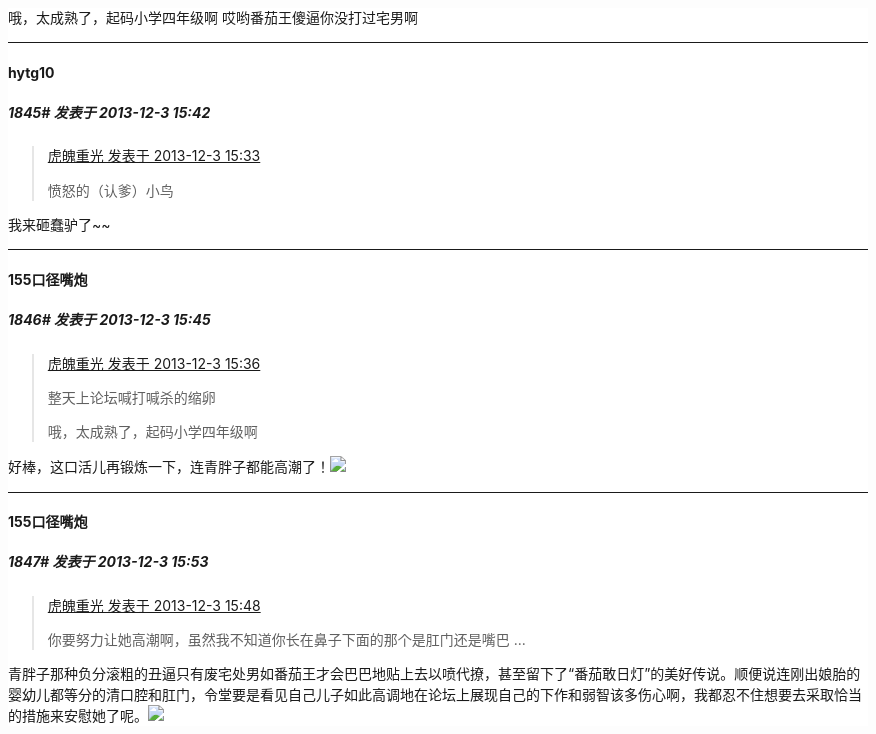 哦，太成熟了，起码小学四年级啊</blockquote>
哎哟番茄王傻逼你没打过宅男啊







*****

####  hytg10  
##### 1845#       发表于 2013-12-3 15:42



<blockquote><a href="httphttps://bbs.saraba1st.com/2b/forum.php?mod=redirect&amp;goto=findpost&amp;pid=23773803&amp;ptid=976510" target="_blank">虎魄重光 发表于 2013-12-3 15:33</a>

愤怒的（认爹）小鸟</blockquote>
我来砸蠢驴了~~







*****

####  155口径嘴炮  
##### 1846#       发表于 2013-12-3 15:45



<blockquote><a href="httphttps://bbs.saraba1st.com/2b/forum.php?mod=redirect&amp;goto=findpost&amp;pid=23773843&amp;ptid=976510" target="_blank">虎魄重光 发表于 2013-12-3 15:36</a>

整天上论坛喊打喊杀的缩卵

哦，太成熟了，起码小学四年级啊</blockquote>
好棒，这口活儿再锻炼一下，连青胖子都能高潮了！<img src="https://static.saraba1st.com/image/smiley/face/07.gif" referrerpolicy="no-referrer">







*****

####  155口径嘴炮  
##### 1847#       发表于 2013-12-3 15:53



<blockquote><a href="httphttps://bbs.saraba1st.com/2b/forum.php?mod=redirect&amp;goto=findpost&amp;pid=23773993&amp;ptid=976510" target="_blank">虎魄重光 发表于 2013-12-3 15:48</a>

你要努力让她高潮啊，虽然我不知道你长在鼻子下面的那个是肛门还是嘴巴 ...</blockquote>
青胖子那种负分滚粗的丑逼只有废宅处男如番茄王才会巴巴地贴上去以喷代撩，甚至留下了“番茄敢日灯”的美好传说。顺便说连刚出娘胎的婴幼儿都等分的清口腔和肛门，令堂要是看见自己儿子如此高调地在论坛上展现自己的下作和弱智该多伤心啊，我都忍不住想要去采取恰当的措施来安慰她了呢。<img src="https://static.saraba1st.com/image/smiley/face/33.gif" referrerpolicy="no-referrer">




